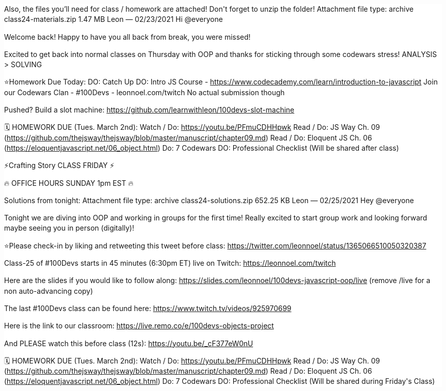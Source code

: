 
Also, the files you’ll need for class / homework are attached! Don't forget to unzip the folder!
Attachment file type: archive
class24-materials.zip
1.47 MB
Leon — 02/23/2021
Hi @everyone 

Welcome back! Happy to have you all back from break, you were missed! 

Excited to get back into normal classes on Thursday with OOP and thanks for sticking through some codewars stress! ANALYSIS > SOLVING

⭐️Homework Due Today:
DO: Catch Up
DO: Intro JS Course - https://www.codecademy.com/learn/introduction-to-javascript
Join our Codewars Clan - #100Devs - leonnoel.com/twitch
No actual submission though

Pushed?
Build a slot machine: https://github.com/learnwithleon/100devs-slot-machine

🗓 HOMEWORK DUE (Tues. March 2nd):
Watch / Do: https://youtu.be/PFmuCDHHpwk
Read / Do: JS Way Ch. 09 (https://github.com/thejsway/thejsway/blob/master/manuscript/chapter09.md)
Read / Do: Eloquent JS Ch. 06 (https://eloquentjavascript.net/06_object.html)
Do: 7 Codewars
DO: Professional Checklist (Will be shared after class)

⚡️Crafting Story CLASS FRIDAY ⚡️

 🔥 OFFICE HOURS SUNDAY 1pm EST  🔥

Solutions from tonight:
Attachment file type: archive
class24-solutions.zip
652.25 KB
Leon — 02/25/2021
Hey @everyone 

Tonight we are diving into OOP and working in groups for the first time! Really excited to start group work and looking forward maybe seeing you in person (digitally)!

⭐️Please check-in by liking and retweeting this tweet before class: https://twitter.com/leonnoel/status/1365066510050320387

Class-25 of #100Devs starts in 45 minutes (6:30pm ET) live on Twitch: https://leonnoel.com/twitch

Here are the slides if you would like to follow along: https://slides.com/leonnoel/100devs-javascript-oop/live (remove /live for a non auto-advancing  copy)

The last #100Devs class can be found here: https://www.twitch.tv/videos/925970699

Here is the link to our classroom: https://live.remo.co/e/100devs-objects-project

And PLEASE watch this before class (12s): https://youtu.be/_cF377eW0nU

🗓 HOMEWORK DUE (Tues. March 2nd):
Watch / Do: https://youtu.be/PFmuCDHHpwk
Read / Do: JS Way Ch. 09 (https://github.com/thejsway/thejsway/blob/master/manuscript/chapter09.md)
Read / Do: Eloquent JS Ch. 06 (https://eloquentjavascript.net/06_object.html)
Do: 7 Codewars
DO: Professional Checklist (Will be shared during Friday's Class)
